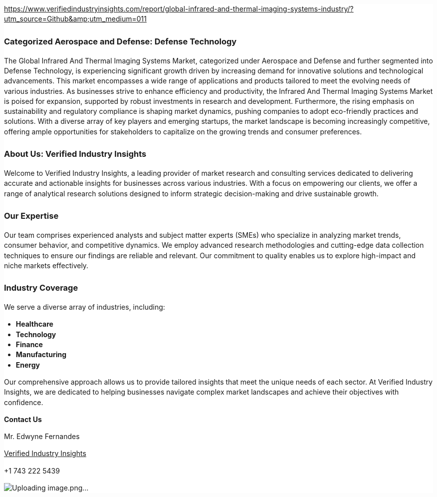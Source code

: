 </strong><a href="https://www.verifiedindustryinsights.com/report/global-infrared-and-thermal-imaging-systems-industry/?utm_source=Github&amp;utm_medium=011">https://www.verifiedindustryinsights.com/report/global-infrared-and-thermal-imaging-systems-industry/?utm_source=Github&amp;utm_medium=011</a>&nbsp;</p><h3>Categorized Aerospace and Defense: Defense Technology </h3><p>The Global Infrared And Thermal Imaging Systems Market, categorized under Aerospace and Defense and further segmented into Defense Technology, is experiencing significant growth driven by increasing demand for innovative solutions and technological advancements. This market encompasses a wide range of applications and products tailored to meet the evolving needs of various industries. As businesses strive to enhance efficiency and productivity, the Infrared And Thermal Imaging Systems Market is poised for expansion, supported by robust investments in research and development. Furthermore, the rising emphasis on sustainability and regulatory compliance is shaping market dynamics, pushing companies to adopt eco-friendly practices and solutions. With a diverse array of key players and emerging startups, the market landscape is becoming increasingly competitive, offering ample opportunities for stakeholders to capitalize on the growing trends and consumer preferences.</p><h3>About Us: Verified Industry Insights</h3><p>Welcome to Verified Industry Insights, a leading provider of market research and consulting services dedicated to delivering accurate and actionable insights for businesses across various industries. With a focus on empowering our clients, we offer a range of analytical research solutions designed to inform strategic decision-making and drive sustainable growth.</p><h3>Our Expertise</h3><p>Our team comprises experienced analysts and subject matter experts (SMEs) who specialize in analyzing market trends, consumer behavior, and competitive dynamics. We employ advanced research methodologies and cutting-edge data collection techniques to ensure our findings are reliable and relevant. Our commitment to quality enables us to explore high-impact and niche markets effectively.</p><h3>Industry Coverage</h3><p>We serve a diverse array of industries, including:</p><ul><li><strong>Healthcare</strong></li><li><strong>Technology</strong></li><li><strong>Finance</strong></li><li><strong>Manufacturing</strong></li><li><strong>Energy</strong></li></ul><p>Our comprehensive approach allows us to provide tailored insights that meet the unique needs of each sector. At Verified Industry Insights, we are dedicated to helping businesses navigate complex market landscapes and achieve their objectives with confidence.</p><p><strong>Contact Us</strong></p><p>Mr. Edwyne Fernandes</p><p><a href="https://www.verifiedindustryinsights.com/">Verified Industry Insights</a></p><p>+1 743 222 5439</p>
![Uploading image.png…]()
